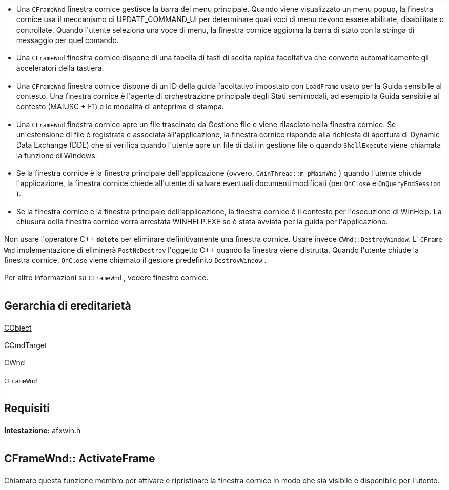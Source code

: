 - Una `CFrameWnd` finestra cornice gestisce la barra dei menu principale. Quando viene visualizzato un menu popup, la finestra cornice usa il meccanismo di UPDATE_COMMAND_UI per determinare quali voci di menu devono essere abilitate, disabilitate o controllate. Quando l'utente seleziona una voce di menu, la finestra cornice aggiorna la barra di stato con la stringa di messaggio per quel comando.

- Una `CFrameWnd` finestra cornice dispone di una tabella di tasti di scelta rapida facoltativa che converte automaticamente gli acceleratori della tastiera.

- Una `CFrameWnd` finestra cornice dispone di un ID della guida facoltativo impostato con `LoadFrame` usato per la Guida sensibile al contesto. Una finestra cornice è l'agente di orchestrazione principale degli Stati semimodali, ad esempio la Guida sensibile al contesto (MAIUSC + F1) e le modalità di anteprima di stampa.

- Una `CFrameWnd` finestra cornice apre un file trascinato da Gestione file e viene rilasciato nella finestra cornice. Se un'estensione di file è registrata e associata all'applicazione, la finestra cornice risponde alla richiesta di apertura di Dynamic Data Exchange (DDE) che si verifica quando l'utente apre un file di dati in gestione file o quando `ShellExecute` viene chiamata la funzione di Windows.

- Se la finestra cornice è la finestra principale dell'applicazione (ovvero, `CWinThread::m_pMainWnd` ) quando l'utente chiude l'applicazione, la finestra cornice chiede all'utente di salvare eventuali documenti modificati (per `OnClose` e `OnQueryEndSession` ).

- Se la finestra cornice è la finestra principale dell'applicazione, la finestra cornice è il contesto per l'esecuzione di WinHelp. La chiusura della finestra cornice verrà arrestata WINHELP.EXE se è stata avviata per la guida per l'applicazione.

Non usare l'operatore C++ **`delete`** per eliminare definitivamente una finestra cornice. Usare invece `CWnd::DestroyWindow`. L' `CFrameWnd` implementazione di eliminerà `PostNcDestroy` l'oggetto C++ quando la finestra viene distrutta. Quando l'utente chiude la finestra cornice, `OnClose` viene chiamato il gestore predefinito `DestroyWindow` .

Per altre informazioni su `CFrameWnd` , vedere [finestre cornice](../../mfc/frame-windows.md).

## <a name="inheritance-hierarchy"></a>Gerarchia di ereditarietà

[CObject](../../mfc/reference/cobject-class.md)

[CCmdTarget](../../mfc/reference/ccmdtarget-class.md)

[CWnd](../../mfc/reference/cwnd-class.md)

`CFrameWnd`

## <a name="requirements"></a>Requisiti

**Intestazione:** afxwin.h

## <a name="cframewndactivateframe"></a><a name="activateframe"></a> CFrameWnd:: ActivateFrame

Chiamare questa funzione membro per attivare e ripristinare la finestra cornice in modo che sia visibile e disponibile per l'utente.
